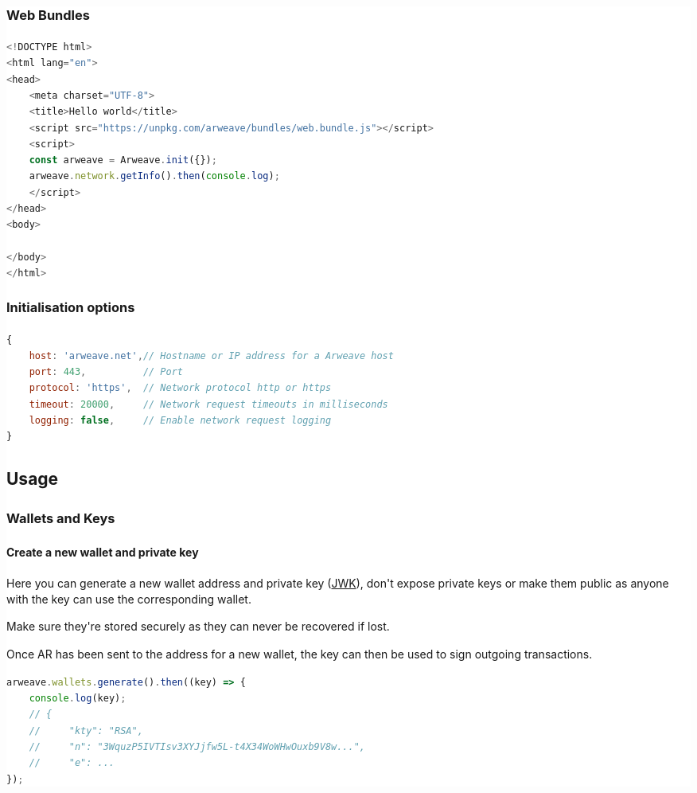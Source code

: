 ### Web Bundles
```js
<!DOCTYPE html>
<html lang="en">
<head>
    <meta charset="UTF-8">
    <title>Hello world</title>
    <script src="https://unpkg.com/arweave/bundles/web.bundle.js"></script>
    <script>
    const arweave = Arweave.init({});
    arweave.network.getInfo().then(console.log);
    </script>
</head>
<body>

</body>
</html>
```

### Initialisation options
```js
{
    host: 'arweave.net',// Hostname or IP address for a Arweave host
    port: 443,          // Port
    protocol: 'https',  // Network protocol http or https
    timeout: 20000,     // Network request timeouts in milliseconds
    logging: false,     // Enable network request logging
}
```

## Usage

### Wallets and Keys

#### Create a new wallet and private key

Here you can generate a new wallet address and private key ([JWK](https://docs.arweave.org/developers/server/http-api#key-format)), don't expose private keys or make them public as anyone with the key can use the corresponding wallet.

Make sure they're stored securely as they can never be recovered if lost.

Once AR has been sent to the address for a new wallet, the key can then be used to sign outgoing transactions.
```js
arweave.wallets.generate().then((key) => {
    console.log(key);
    // {
    //     "kty": "RSA",
    //     "n": "3WquzP5IVTIsv3XYJjfw5L-t4X34WoWHwOuxb9V8w...",
    //     "e": ...
});
```
